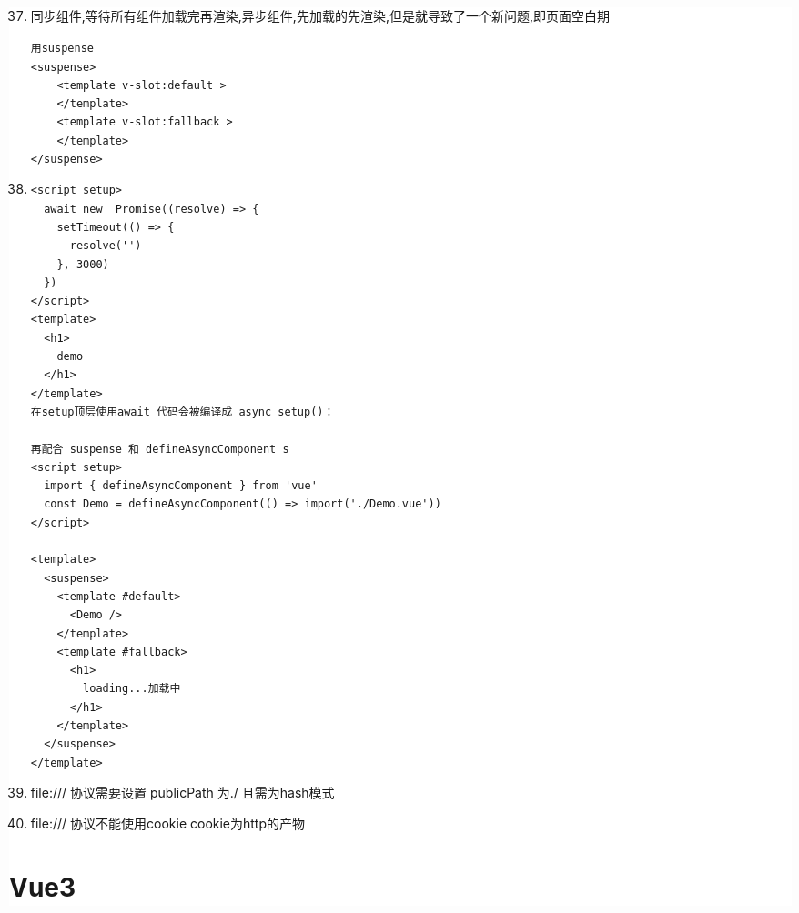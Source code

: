 37. 同步组件,等待所有组件加载完再渲染,异步组件,先加载的先渲染,但是就导致了一个新问题,即页面空白期

    ```
    用suspense
    <suspense>
    	<template v-slot:default >
    	</template>
    	<template v-slot:fallback >
    	</template>
    </suspense>
    ```

38. ```
    <script setup>
      await new  Promise((resolve) => {
        setTimeout(() => {
          resolve('')
        }, 3000)
      })
    </script>
    <template>
      <h1>
        demo
      </h1>
    </template>
    在setup顶层使用await 代码会被编译成 async setup()：
    
    再配合 suspense 和 defineAsyncComponent s
    <script setup>
      import { defineAsyncComponent } from 'vue'
      const Demo = defineAsyncComponent(() => import('./Demo.vue'))
    </script>
    
    <template>
      <suspense>
        <template #default>
          <Demo />
        </template>
        <template #fallback>
          <h1>
            loading...加载中
          </h1>
        </template>
      </suspense>
    </template>
    ```

39. file:/// 协议需要设置 publicPath 为./ 且需为hash模式

40. file:/// 协议不能使用cookie cookie为http的产物



# Vue3
